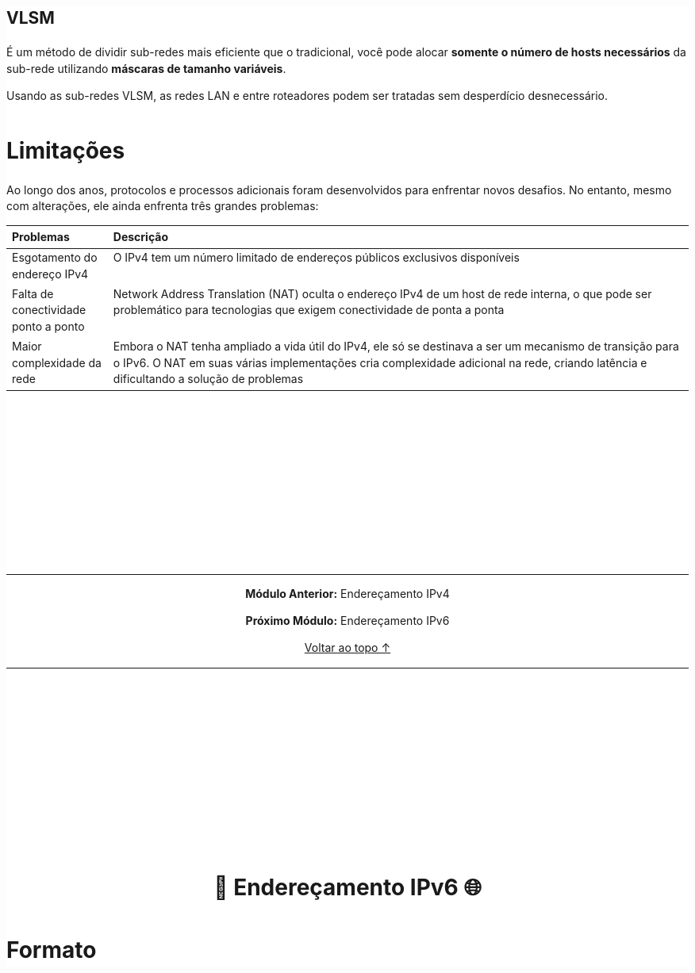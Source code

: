 ## VLSM

É um método de dividir sub-redes mais eficiente que o tradicional, você pode alocar **somente o número de hosts necessários** da sub-rede utilizando **máscaras de tamanho variáveis**.

Usando as sub-redes VLSM, as redes LAN e entre roteadores podem ser tratadas sem desperdício desnecessário.

# Limitações

Ao longo dos anos, protocolos e processos adicionais foram desenvolvidos para enfrentar novos desafios. No entanto, mesmo com alterações, ele ainda enfrenta três grandes problemas:

|Problemas|Descrição|
|:---|:---|
|Esgotamento do endereço IPv4|O IPv4 tem um número limitado de endereços públicos exclusivos disponíveis|
|Falta de conectividade ponto a ponto|Network Address Translation (NAT) oculta o endereço IPv4 de um host de rede interna, o que pode ser problemático para tecnologias que exigem conectividade de ponta a ponta|
|Maior complexidade da rede|Embora o NAT tenha ampliado a vida útil do IPv4, ele só se destinava a ser um mecanismo de transição para o IPv6. O NAT em suas várias implementações cria complexidade adicional na rede, criando latência e dificultando a solução de problemas|























<br><br><br><br><br><br><br><br><br><br><hr>
<div align="center">
    <p><strong>Módulo Anterior:</strong> Endereçamento IPv4</p>
    <p><strong>Próximo Módulo:</strong> Endereçamento IPv6</p>
    <a href="#redes-de-computadores-i">Voltar ao topo &#8593;</a>
</div>
<hr><br><br><br><br><br><br><br><br><br><br>














<h1 Align="center">🔗 Endereçamento IPv6 🌐</h1>

# Formato
